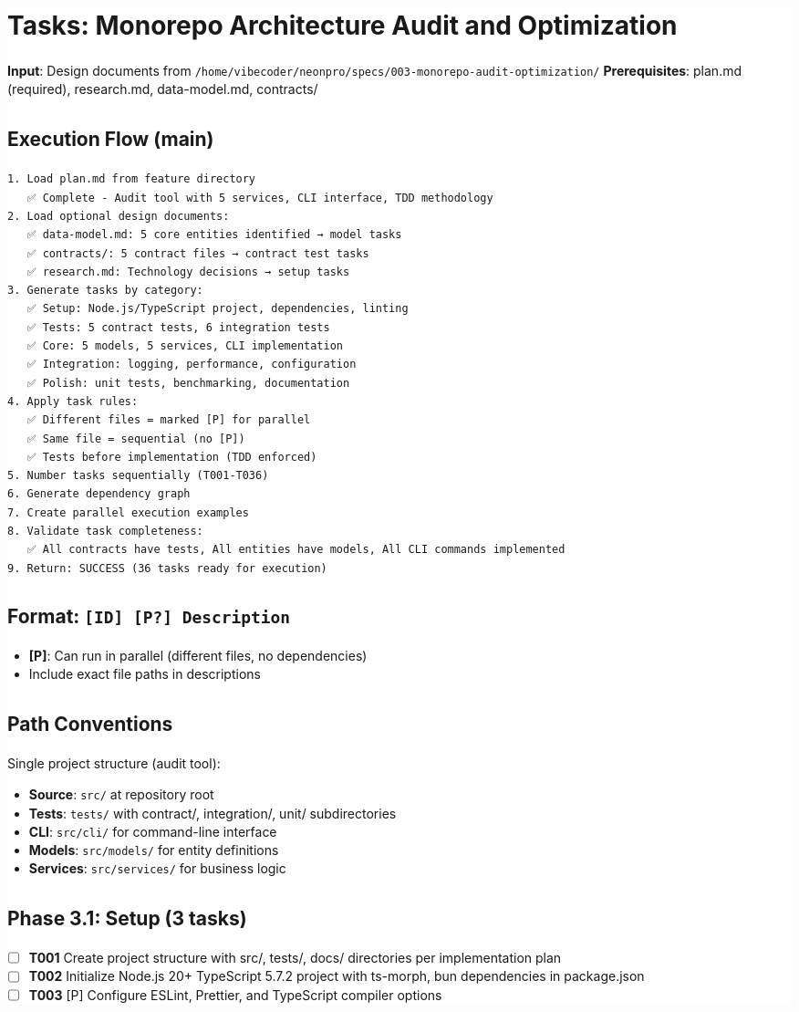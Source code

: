 # Tasks: Monorepo Architecture Audit and Optimization

**Input**: Design documents from `/home/vibecoder/neonpro/specs/003-monorepo-audit-optimization/`
**Prerequisites**: plan.md (required), research.md, data-model.md, contracts/

## Execution Flow (main)

```
1. Load plan.md from feature directory
   ✅ Complete - Audit tool with 5 services, CLI interface, TDD methodology
2. Load optional design documents:
   ✅ data-model.md: 5 core entities identified → model tasks
   ✅ contracts/: 5 contract files → contract test tasks  
   ✅ research.md: Technology decisions → setup tasks
3. Generate tasks by category:
   ✅ Setup: Node.js/TypeScript project, dependencies, linting
   ✅ Tests: 5 contract tests, 6 integration tests
   ✅ Core: 5 models, 5 services, CLI implementation
   ✅ Integration: logging, performance, configuration
   ✅ Polish: unit tests, benchmarking, documentation
4. Apply task rules:
   ✅ Different files = marked [P] for parallel
   ✅ Same file = sequential (no [P])
   ✅ Tests before implementation (TDD enforced)
5. Number tasks sequentially (T001-T036)
6. Generate dependency graph
7. Create parallel execution examples
8. Validate task completeness:
   ✅ All contracts have tests, All entities have models, All CLI commands implemented
9. Return: SUCCESS (36 tasks ready for execution)
```

## Format: `[ID] [P?] Description`

- **[P]**: Can run in parallel (different files, no dependencies)
- Include exact file paths in descriptions

## Path Conventions

Single project structure (audit tool):
- **Source**: `src/` at repository root
- **Tests**: `tests/` with contract/, integration/, unit/ subdirectories
- **CLI**: `src/cli/` for command-line interface
- **Models**: `src/models/` for entity definitions
- **Services**: `src/services/` for business logic

## Phase 3.1: Setup (3 tasks)

- [ ] **T001** Create project structure with src/, tests/, docs/ directories per implementation plan
- [ ] **T002** Initialize Node.js 20+ TypeScript 5.7.2 project with ts-morph, bun dependencies in package.json
- [ ] **T003** [P] Configure ESLint, Prettier, and TypeScript compiler options
